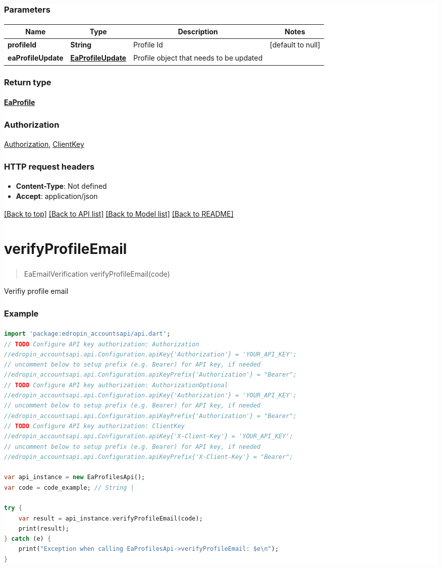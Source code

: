 ### Parameters

Name | Type | Description  | Notes
------------- | ------------- | ------------- | -------------
 **profileId** | **String**| Profile Id | [default to null]
 **eaProfileUpdate** | [**EaProfileUpdate**](EaProfileUpdate.md)| Profile object that needs to be updated | 

### Return type

[**EaProfile**](EaProfile.md)

### Authorization

[Authorization](../README.md#Authorization), [ClientKey](../README.md#ClientKey)

### HTTP request headers

 - **Content-Type**: Not defined
 - **Accept**: application/json

[[Back to top]](#) [[Back to API list]](../README.md#documentation-for-api-endpoints) [[Back to Model list]](../README.md#documentation-for-models) [[Back to README]](../README.md)

# **verifyProfileEmail**
> EaEmailVerification verifyProfileEmail(code)

Verifiy profile email

### Example 
```dart
import 'package:edropin_accountsapi/api.dart';
// TODO Configure API key authorization: Authorization
//edropin_accountsapi.api.Configuration.apiKey{'Authorization'} = 'YOUR_API_KEY';
// uncomment below to setup prefix (e.g. Bearer) for API key, if needed
//edropin_accountsapi.api.Configuration.apiKeyPrefix{'Authorization'} = "Bearer";
// TODO Configure API key authorization: AuthorizationOptional
//edropin_accountsapi.api.Configuration.apiKey{'Authorization'} = 'YOUR_API_KEY';
// uncomment below to setup prefix (e.g. Bearer) for API key, if needed
//edropin_accountsapi.api.Configuration.apiKeyPrefix{'Authorization'} = "Bearer";
// TODO Configure API key authorization: ClientKey
//edropin_accountsapi.api.Configuration.apiKey{'X-Client-Key'} = 'YOUR_API_KEY';
// uncomment below to setup prefix (e.g. Bearer) for API key, if needed
//edropin_accountsapi.api.Configuration.apiKeyPrefix{'X-Client-Key'} = "Bearer";

var api_instance = new EaProfilesApi();
var code = code_example; // String | 

try { 
    var result = api_instance.verifyProfileEmail(code);
    print(result);
} catch (e) {
    print("Exception when calling EaProfilesApi->verifyProfileEmail: $e\n");
}
```
